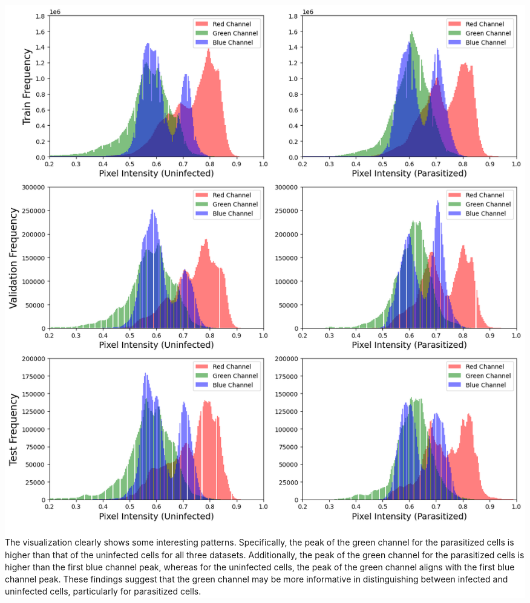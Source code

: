 ![frequency](assets/img/frequency.png)

The visualization clearly shows some interesting patterns. Specifically, the peak of the green channel for the parasitized cells is higher than that of the uninfected cells for all three datasets. Additionally, the peak of the green channel for the parasitized cells is higher than the first blue channel peak, whereas for the uninfected cells, the peak of the green channel aligns with the first blue channel peak. These findings suggest that the green channel may be more informative in distinguishing between infected and uninfected cells, particularly for parasitized cells.
